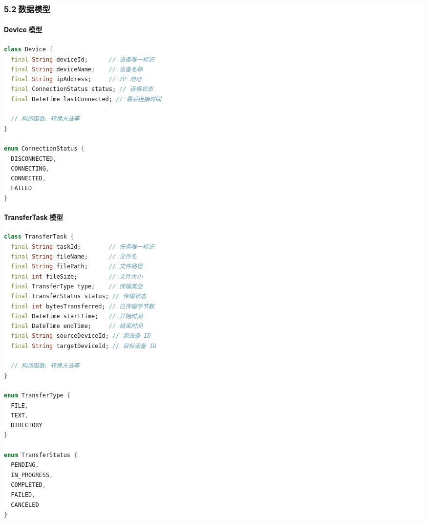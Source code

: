 
### 5.2 数据模型

#### Device 模型

```dart
class Device {
  final String deviceId;      // 设备唯一标识
  final String deviceName;    // 设备名称
  final String ipAddress;     // IP 地址
  final ConnectionStatus status; // 连接状态
  final DateTime lastConnected; // 最后连接时间
  
  // 构造函数、转换方法等
}

enum ConnectionStatus {
  DISCONNECTED,
  CONNECTING,
  CONNECTED,
  FAILED
}
```

#### TransferTask 模型

```dart
class TransferTask {
  final String taskId;        // 任务唯一标识
  final String fileName;      // 文件名
  final String filePath;      // 文件路径
  final int fileSize;         // 文件大小
  final TransferType type;    // 传输类型
  final TransferStatus status; // 传输状态
  final int bytesTransferred; // 已传输字节数
  final DateTime startTime;   // 开始时间
  final DateTime endTime;     // 结束时间
  final String sourceDeviceId; // 源设备 ID
  final String targetDeviceId; // 目标设备 ID
  
  // 构造函数、转换方法等
}

enum TransferType {
  FILE,
  TEXT,
  DIRECTORY
}

enum TransferStatus {
  PENDING,
  IN_PROGRESS,
  COMPLETED,
  FAILED,
  CANCELED
}
```
